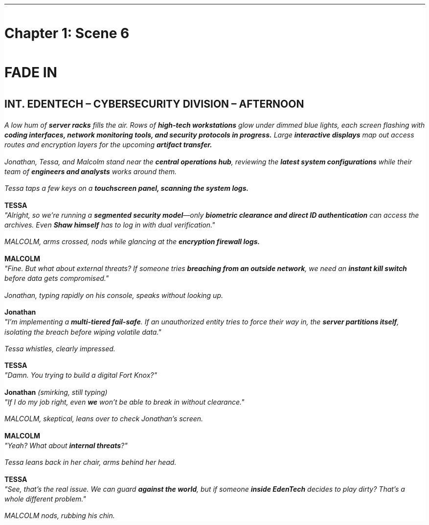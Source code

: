 
---
# **Chapter 1: Scene 6**
# **FADE IN**

## INT. EDENTECH – CYBERSECURITY DIVISION – AFTERNOON

*A low hum of **server racks** fills the air. Rows of **high-tech workstations** glow under dimmed blue lights, each screen flashing with **coding interfaces, network monitoring tools, and security protocols in progress.** Large **interactive displays** map out access routes and encryption layers for the upcoming **artifact transfer.***

*Jonathan, Tessa, and Malcolm stand near the **central operations hub**, reviewing the **latest system configurations** while their team of **engineers and analysts** works around them.*

*Tessa taps a few keys on a **touchscreen panel, scanning the system logs.***  

**TESSA**  
*"Alright, so we’re running a **segmented security model**—only **biometric clearance and direct ID authentication** can access the archives. Even **Shaw himself** has to log in with dual verification."*

*MALCOLM, arms crossed, nods while glancing at the **encryption firewall logs.***  

**MALCOLM**  
*"Fine. But what about external threats? If someone tries **breaching from an outside network**, we need an **instant kill switch** before data gets compromised."*

*Jonathan, typing rapidly on his console, speaks without looking up.*  

**Jonathan**  
*"I’m implementing a **multi-tiered fail-safe**. If an unauthorized entity tries to force their way in, the **server partitions itself**, isolating the breach before wiping volatile data."*

*Tessa whistles, clearly impressed.*  

**TESSA**  
*"Damn. You trying to build a digital Fort Knox?"*

**Jonathan** *(smirking, still typing)*  
*"If I do my job right, even **we** won’t be able to break in without clearance."*

*MALCOLM, skeptical, leans over to check Jonathan’s screen.*  

**MALCOLM**  
*"Yeah? What about **internal threats**?"*

*Tessa leans back in her chair, arms behind her head.*  

**TESSA**  
*"See, that’s the real issue. We can guard **against the world**, but if someone **inside EdenTech** decides to play dirty? That’s a whole different problem."*

*MALCOLM nods, rubbing his chin.*  
